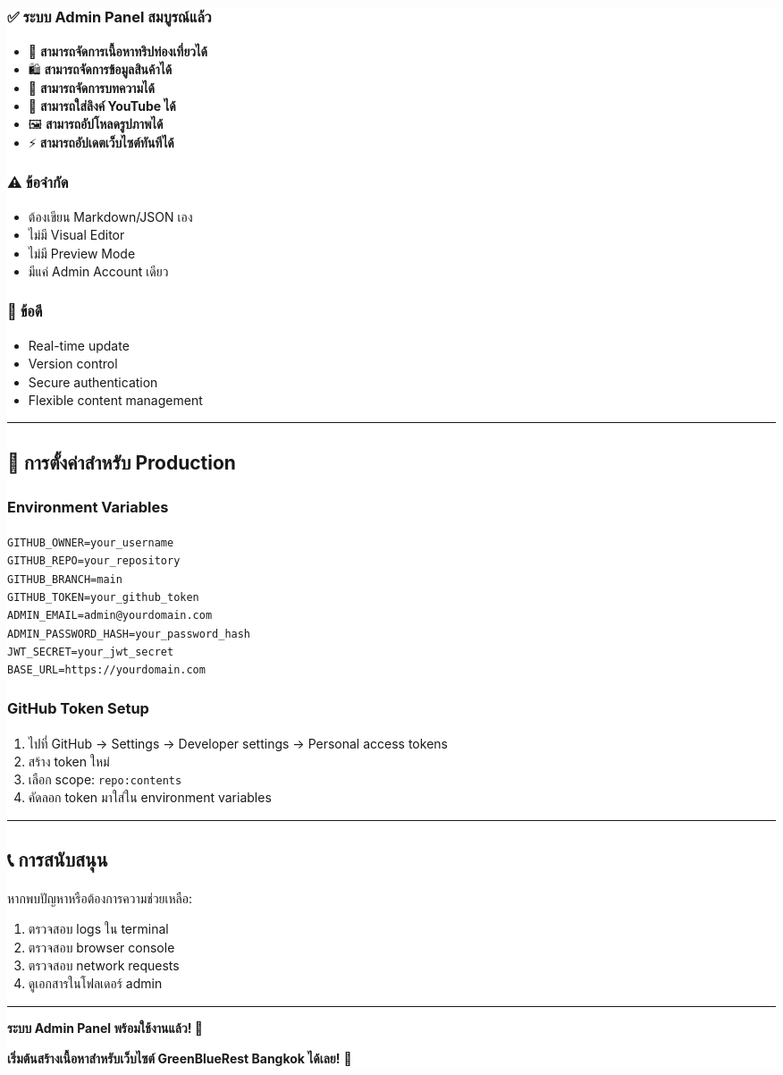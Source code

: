 ### ✅ **ระบบ Admin Panel สมบูรณ์แล้ว**
- 🎯 **สามารถจัดการเนื้อหาทริปท่องเที่ยวได้**
- 🛍️ **สามารถจัดการข้อมูลสินค้าได้**
- 📰 **สามารถจัดการบทความได้**
- 🎥 **สามารถใส่ลิงค์ YouTube ได้**
- 🖼️ **สามารถอัปโหลดรูปภาพได้**
- ⚡ **สามารถอัปเดตเว็บไซต์ทันทีได้**

### ⚠️ **ข้อจำกัด**
- ต้องเขียน Markdown/JSON เอง
- ไม่มี Visual Editor
- ไม่มี Preview Mode
- มีแค่ Admin Account เดียว

### 🎉 **ข้อดี**
- Real-time update
- Version control
- Secure authentication
- Flexible content management

---

## 🔧 การตั้งค่าสำหรับ Production

### **Environment Variables**
```env
GITHUB_OWNER=your_username
GITHUB_REPO=your_repository
GITHUB_BRANCH=main
GITHUB_TOKEN=your_github_token
ADMIN_EMAIL=admin@yourdomain.com
ADMIN_PASSWORD_HASH=your_password_hash
JWT_SECRET=your_jwt_secret
BASE_URL=https://yourdomain.com
```

### **GitHub Token Setup**
1. ไปที่ GitHub → Settings → Developer settings → Personal access tokens
2. สร้าง token ใหม่
3. เลือก scope: `repo:contents`
4. คัดลอก token มาใส่ใน environment variables

---

## 📞 การสนับสนุน

หากพบปัญหาหรือต้องการความช่วยเหลือ:

1. ตรวจสอบ logs ใน terminal
2. ตรวจสอบ browser console
3. ตรวจสอบ network requests
4. ดูเอกสารในโฟลเดอร์ admin

---

**ระบบ Admin Panel พร้อมใช้งานแล้ว! 🎉**

**เริ่มต้นสร้างเนื้อหาสำหรับเว็บไซต์ GreenBlueRest Bangkok ได้เลย!** 🚀
